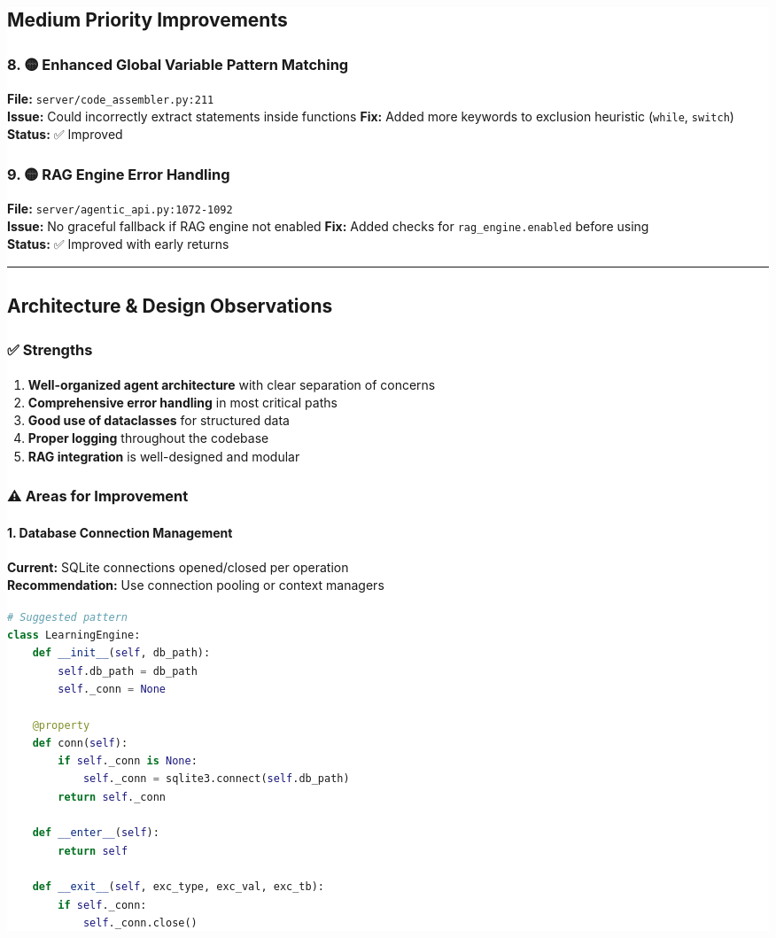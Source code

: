 
## Medium Priority Improvements

### 8. 🟡 Enhanced Global Variable Pattern Matching
**File:** `server/code_assembler.py:211`  
**Issue:** Could incorrectly extract statements inside functions
**Fix:** Added more keywords to exclusion heuristic (`while`, `switch`)  
**Status:** ✅ Improved

### 9. 🟡 RAG Engine Error Handling
**File:** `server/agentic_api.py:1072-1092`  
**Issue:** No graceful fallback if RAG engine not enabled
**Fix:** Added checks for `rag_engine.enabled` before using  
**Status:** ✅ Improved with early returns

---

## Architecture & Design Observations

### ✅ Strengths
1. **Well-organized agent architecture** with clear separation of concerns
2. **Comprehensive error handling** in most critical paths
3. **Good use of dataclasses** for structured data
4. **Proper logging** throughout the codebase
5. **RAG integration** is well-designed and modular

### ⚠️ Areas for Improvement

#### 1. Database Connection Management
**Current:** SQLite connections opened/closed per operation  
**Recommendation:** Use connection pooling or context managers
```python
# Suggested pattern
class LearningEngine:
    def __init__(self, db_path):
        self.db_path = db_path
        self._conn = None
    
    @property
    def conn(self):
        if self._conn is None:
            self._conn = sqlite3.connect(self.db_path)
        return self._conn
    
    def __enter__(self):
        return self
    
    def __exit__(self, exc_type, exc_val, exc_tb):
        if self._conn:
            self._conn.close()
```
